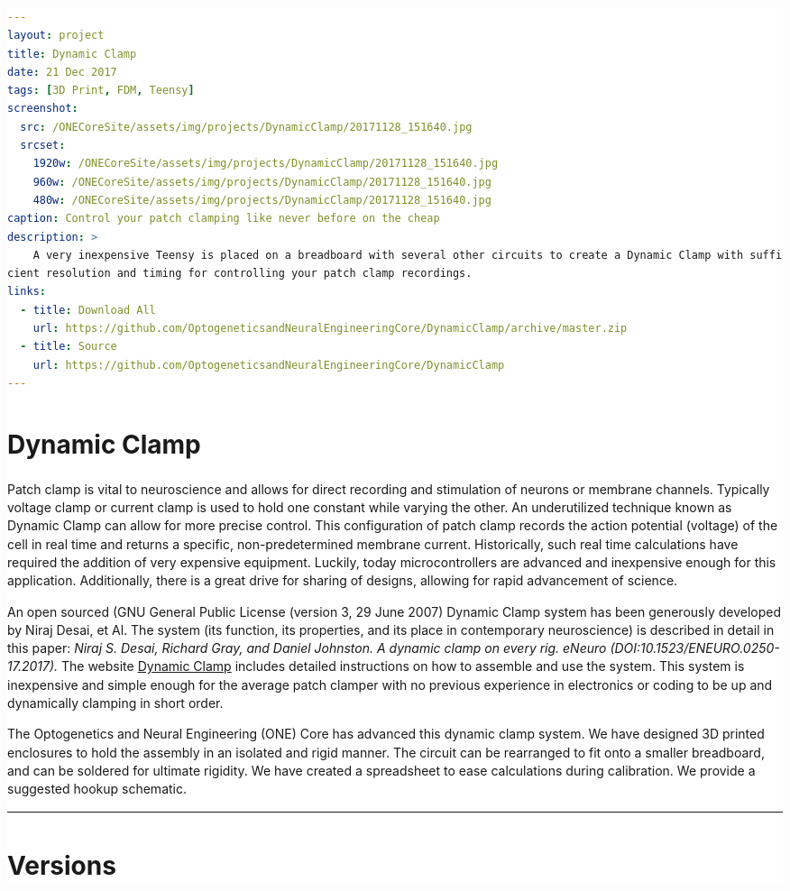 ```yaml
---
layout: project
title: Dynamic Clamp
date: 21 Dec 2017
tags: [3D Print, FDM, Teensy]
screenshot:
  src: /ONECoreSite/assets/img/projects/DynamicClamp/20171128_151640.jpg
  srcset:
    1920w: /ONECoreSite/assets/img/projects/DynamicClamp/20171128_151640.jpg
    960w: /ONECoreSite/assets/img/projects/DynamicClamp/20171128_151640.jpg
    480w: /ONECoreSite/assets/img/projects/DynamicClamp/20171128_151640.jpg
caption: Control your patch clamping like never before on the cheap
description: >
    A very inexpensive Teensy is placed on a breadboard with several other circuits to create a Dynamic Clamp with sufficient resolution and timing for controlling your patch clamp recordings.
links:
  - title: Download All
    url: https://github.com/OptogeneticsandNeuralEngineeringCore/DynamicClamp/archive/master.zip
  - title: Source
    url: https://github.com/OptogeneticsandNeuralEngineeringCore/DynamicClamp
---
```


# Dynamic Clamp

Patch clamp is vital to neuroscience and allows for direct recording and stimulation of neurons or membrane channels. Typically voltage clamp or current clamp is used to hold one constant while varying the other. An underutilized technique known as Dynamic Clamp can allow for more precise control. This configuration of patch clamp records the action potential (voltage) of the cell in real time and returns a specific, non-predetermined membrane current. Historically, such real time calculations have required the addition of very expensive equipment. Luckily, today microcontrollers are advanced and inexpensive enough for this application. Additionally, there is a great drive for sharing of designs, allowing for rapid advancement of science.

An open sourced (GNU General Public License (version 3, 29 June 2007) Dynamic Clamp system has been generously developed by Niraj Desai, et Al. The system (its function, its properties, and its place in contemporary neuroscience) is described in detail in this paper: *Niraj S. Desai, Richard Gray, and Daniel Johnston. A dynamic clamp on every rig. eNeuro (DOI:10.1523/ENEURO.0250-17.2017).* The website [Dynamic Clamp](http://www.dynamicclamp.com) includes detailed instructions on how to assemble and use the system. This system is inexpensive and simple enough for the average patch clamper with no previous experience in electronics or coding to be up and dynamically clamping in short order.

The Optogenetics and Neural Engineering (ONE) Core has advanced this dynamic clamp system. We have designed 3D printed enclosures to hold the assembly in an isolated and rigid manner. The circuit can be rearranged to fit onto a smaller breadboard, and can be soldered for ultimate rigidity.  We have created a spreadsheet to ease calculations during calibration. We provide a suggested hookup schematic.

****

# Versions

